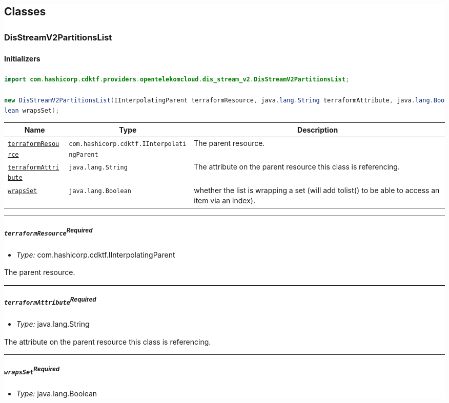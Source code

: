 ## Classes <a name="Classes" id="Classes"></a>

### DisStreamV2PartitionsList <a name="DisStreamV2PartitionsList" id="@cdktf/provider-opentelekomcloud.disStreamV2.DisStreamV2PartitionsList"></a>

#### Initializers <a name="Initializers" id="@cdktf/provider-opentelekomcloud.disStreamV2.DisStreamV2PartitionsList.Initializer"></a>

```java
import com.hashicorp.cdktf.providers.opentelekomcloud.dis_stream_v2.DisStreamV2PartitionsList;

new DisStreamV2PartitionsList(IInterpolatingParent terraformResource, java.lang.String terraformAttribute, java.lang.Boolean wrapsSet);
```

| **Name** | **Type** | **Description** |
| --- | --- | --- |
| <code><a href="#@cdktf/provider-opentelekomcloud.disStreamV2.DisStreamV2PartitionsList.Initializer.parameter.terraformResource">terraformResource</a></code> | <code>com.hashicorp.cdktf.IInterpolatingParent</code> | The parent resource. |
| <code><a href="#@cdktf/provider-opentelekomcloud.disStreamV2.DisStreamV2PartitionsList.Initializer.parameter.terraformAttribute">terraformAttribute</a></code> | <code>java.lang.String</code> | The attribute on the parent resource this class is referencing. |
| <code><a href="#@cdktf/provider-opentelekomcloud.disStreamV2.DisStreamV2PartitionsList.Initializer.parameter.wrapsSet">wrapsSet</a></code> | <code>java.lang.Boolean</code> | whether the list is wrapping a set (will add tolist() to be able to access an item via an index). |

---

##### `terraformResource`<sup>Required</sup> <a name="terraformResource" id="@cdktf/provider-opentelekomcloud.disStreamV2.DisStreamV2PartitionsList.Initializer.parameter.terraformResource"></a>

- *Type:* com.hashicorp.cdktf.IInterpolatingParent

The parent resource.

---

##### `terraformAttribute`<sup>Required</sup> <a name="terraformAttribute" id="@cdktf/provider-opentelekomcloud.disStreamV2.DisStreamV2PartitionsList.Initializer.parameter.terraformAttribute"></a>

- *Type:* java.lang.String

The attribute on the parent resource this class is referencing.

---

##### `wrapsSet`<sup>Required</sup> <a name="wrapsSet" id="@cdktf/provider-opentelekomcloud.disStreamV2.DisStreamV2PartitionsList.Initializer.parameter.wrapsSet"></a>

- *Type:* java.lang.Boolean
